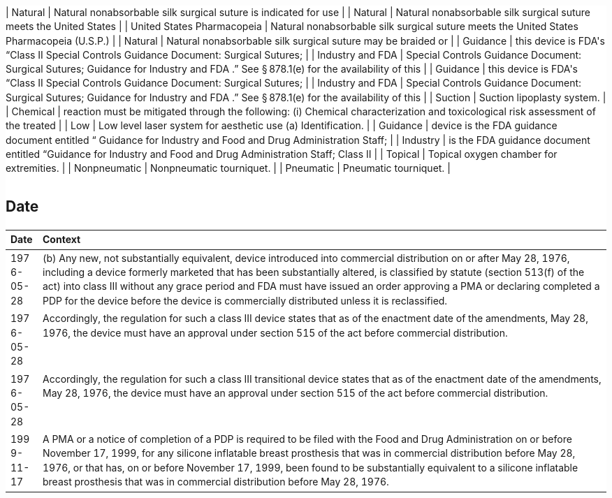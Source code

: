 | Natural                    | Natural nonabsorbable silk surgical suture is indicated for use                                                                                           |
| Natural                    | Natural nonabsorbable silk surgical suture meets the United States                                                                                        |
| United States Pharmacopeia | Natural nonabsorbable silk surgical suture meets the  United States Pharmacopeia  (U.S.P.)                                                                |
| Natural                    | Natural nonabsorbable silk surgical suture may be braided or                                                                                              |
| Guidance                   | this device is FDA's &#8220;Class II Special Controls Guidance  Document: Surgical Sutures;                                                               |
| Industry and FDA           | Special Controls Guidance Document: Surgical Sutures; Guidance for Industry and FDA .&#8221; See &#167;&#8201;878.1(e) for the availability of this       |
| Guidance                   | this device is FDA's &#8220;Class II Special Controls Guidance  Document: Surgical Sutures;                                                               |
| Industry and FDA           | Special Controls Guidance Document: Surgical Sutures; Guidance for Industry and FDA .&#8221; See &#167;&#8201;878.1(e) for the availability of this       |
| Suction                    | Suction  lipoplasty system.                                                                                                                               |
| Chemical                   | reaction must be mitigated through the following: (i) Chemical characterization and toxicological risk assessment of the treated                          |
| Low                        | Low  level laser system for aesthetic use (a) Identification.                                                                                             |
| Guidance                   | device is the FDA guidance document entitled &#8220; Guidance for Industry and Food and Drug Administration Staff;                                        |
| Industry                   | is the FDA guidance document entitled &#8220;Guidance for Industry and Food and Drug Administration Staff; Class II                                       |
| Topical                    | Topical  oxygen chamber for extremities.                                                                                                                  |
| Nonpneumatic               | Nonpneumatic  tourniquet.                                                                                                                                 |
| Pneumatic                  | Pneumatic  tourniquet.                                                                                                                                    |


## Date

| Date       | Context                                                                                                                                                                                                                                                                                                                                                                                                                                                           |
|:-----------|:------------------------------------------------------------------------------------------------------------------------------------------------------------------------------------------------------------------------------------------------------------------------------------------------------------------------------------------------------------------------------------------------------------------------------------------------------------------|
| 1976-05-28 | (b) Any new, not substantially equivalent, device introduced into commercial distribution on or after May 28, 1976, including a device formerly marketed that has been substantially altered, is classified by statute (section 513(f) of the act) into class III without any grace period and FDA must have issued an order approving a PMA or declaring completed a PDP for the device before the device is commercially distributed unless it is reclassified. |
| 1976-05-28 | Accordingly, the regulation for such a class III device states that as of the enactment date of the amendments, May 28, 1976, the device must have an approval under section 515 of the act before commercial distribution.                                                                                                                                                                                                                                       |
| 1976-05-28 | Accordingly, the regulation for such a class III transitional device states that as of the enactment date of the amendments, May 28, 1976, the device must have an approval under section 515 of the act before commercial distribution.                                                                                                                                                                                                                          |
| 1999-11-17 | A PMA or a notice of completion of a PDP is required to be filed with the Food and Drug Administration on or before November 17, 1999, for any silicone inflatable breast prosthesis that was in commercial distribution before May 28, 1976, or that has, on or before November 17, 1999, been found to be substantially equivalent to a silicone inflatable breast prosthesis that was in commercial distribution before May 28, 1976.                          |